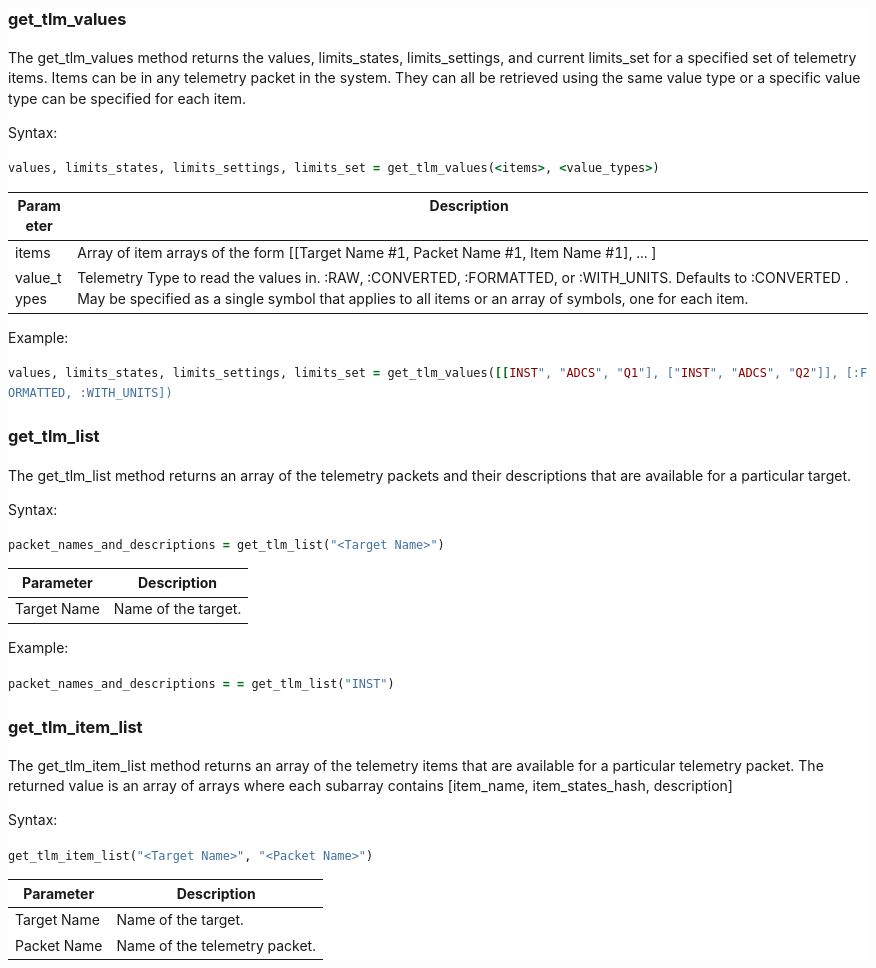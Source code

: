 ### get_tlm_values

The get_tlm_values method returns the values, limits_states, limits_settings, and current limits_set for a specified set of telemetry items. Items can be in any telemetry packet in the system. They can all be retrieved using the same value type or a specific value type can be specified for each item.

Syntax:
```ruby
values, limits_states, limits_settings, limits_set = get_tlm_values(<items>, <value_types>)
```

| Parameter | Description |
| -------- | --------------------------------- |
| items | Array of item arrays of the form [[Target Name #1, Packet Name #1, Item Name #1], ... ] |
| value_types | Telemetry Type to read the values in. :RAW, :CONVERTED, :FORMATTED, or :WITH_UNITS. Defaults to :CONVERTED . May be specified as a single symbol that applies to all items or an array of symbols, one for each item. |

Example:
```ruby
values, limits_states, limits_settings, limits_set = get_tlm_values([[INST", "ADCS", "Q1"], ["INST", "ADCS", "Q2"]], [:FORMATTED, :WITH_UNITS])
```

### get_tlm_list

The get_tlm_list method returns an array of the telemetry packets and their descriptions that are available for a particular target.

Syntax:
```ruby
packet_names_and_descriptions = get_tlm_list("<Target Name>")
```

| Parameter | Description |
| -------- | --------------------------------- |
| Target Name | Name of the target. |

Example:
```ruby
packet_names_and_descriptions = = get_tlm_list("INST")
```

### get_tlm_item_list

The get_tlm_item_list method returns an array of the telemetry items that are available for a particular telemetry packet.  The returned value is an array of arrays where each subarray contains [item_name, item_states_hash, description]

Syntax:
```ruby
get_tlm_item_list("<Target Name>", "<Packet Name>")
```

| Parameter | Description |
| -------- | --------------------------------- |
| Target Name | Name of the target. |
| Packet Name | Name of the telemetry packet. |
